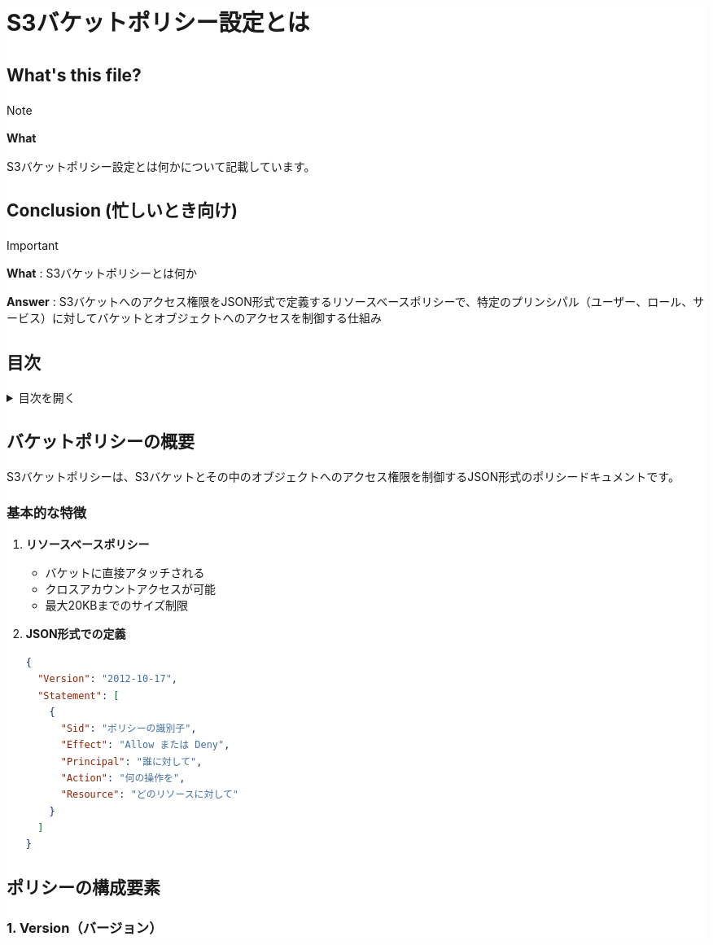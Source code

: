 # S3バケットポリシー設定とは

## What's this file?
> [!NOTE]
> **What**
> 
> S3バケットポリシー設定とは何かについて記載しています。

## Conclusion (忙しいとき向け)
> [!IMPORTANT]
> **What** : S3バケットポリシーとは何か
> 
> **Answer** : S3バケットへのアクセス権限をJSON形式で定義するリソースベースポリシーで、特定のプリンシパル（ユーザー、ロール、サービス）に対してバケットとオブジェクトへのアクセスを制御する仕組み

## 目次

<details><summary>目次を開く</summary></details>

## バケットポリシーの概要

S3バケットポリシーは、S3バケットとその中のオブジェクトへのアクセス権限を制御するJSON形式のポリシードキュメントです。

### 基本的な特徴

1. **リソースベースポリシー**
   - バケットに直接アタッチされる
   - クロスアカウントアクセスが可能
   - 最大20KBまでのサイズ制限

2. **JSON形式での定義**
   ```json
   {
     "Version": "2012-10-17",
     "Statement": [
       {
         "Sid": "ポリシーの識別子",
         "Effect": "Allow または Deny",
         "Principal": "誰に対して",
         "Action": "何の操作を",
         "Resource": "どのリソースに対して"
       }
     ]
   }
   ```

## ポリシーの構成要素

### 1. Version（バージョン）
